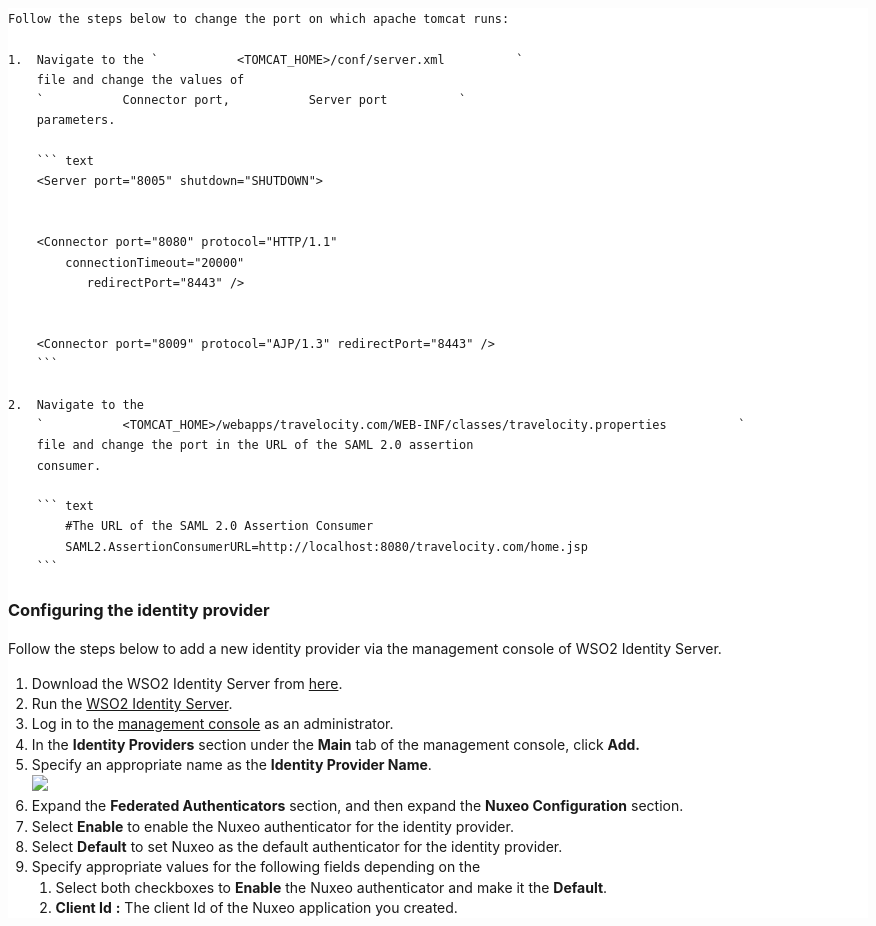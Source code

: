     Follow the steps below to change the port on which apache tomcat runs:
    
    1.  Navigate to the `           <TOMCAT_HOME>/conf/server.xml          `
        file and change the values of
        `           Connector port,           Server port          `
        parameters.
    
        ``` text
        <Server port="8005" shutdown="SHUTDOWN">
    
    
        <Connector port="8080" protocol="HTTP/1.1"
            connectionTimeout="20000"
               redirectPort="8443" />
    
    
        <Connector port="8009" protocol="AJP/1.3" redirectPort="8443" />
        ```
    
    2.  Navigate to the
        `           <TOMCAT_HOME>/webapps/travelocity.com/WEB-INF/classes/travelocity.properties          `
        file and change the port in the URL of the SAML 2.0 assertion
        consumer.
    
        ``` text
            #The URL of the SAML 2.0 Assertion Consumer
            SAML2.AssertionConsumerURL=http://localhost:8080/travelocity.com/home.jsp
        ```
    

### Configuring the identity provider

Follow the steps below to add a new identity provider via the management
console of WSO2 Identity Server.

1.  Download the WSO2 Identity Server from
    [here](http://wso2.com/products/identity-server/).
2.  Run the [WSO2 Identity
    Server](https://docs.wso2.com/identity-server/Running+the+Product).
3.  Log in to the [management
    console](https://docs.wso2.com/identity-server/Getting+Started+with+the+Management+Console)
    as an administrator.
4.  In the **Identity Providers** section under the **Main** tab of the
    management console, click **Add.**
5.  Specify an appropriate name as the **Identity Provider Name**.  
    ![](attachments/92526518/112363883.png) 
6.  Expand the **Federated Authenticators** section, and then expand the
    **Nuxeo Configuration** section.
7.  Select **Enable** to enable the Nuxeo authenticator for the identity
    provider.
8.  Select **Default** to set Nuxeo as the default authenticator for the
    identity provider.
9.  Specify appropriate values for the following fields depending on
    the  
    1.  Select both checkboxes to **Enable** the Nuxeo authenticator and
        make it the **Default**.
    2.  **Client Id** **:** The client Id of the Nuxeo application you
        created.
